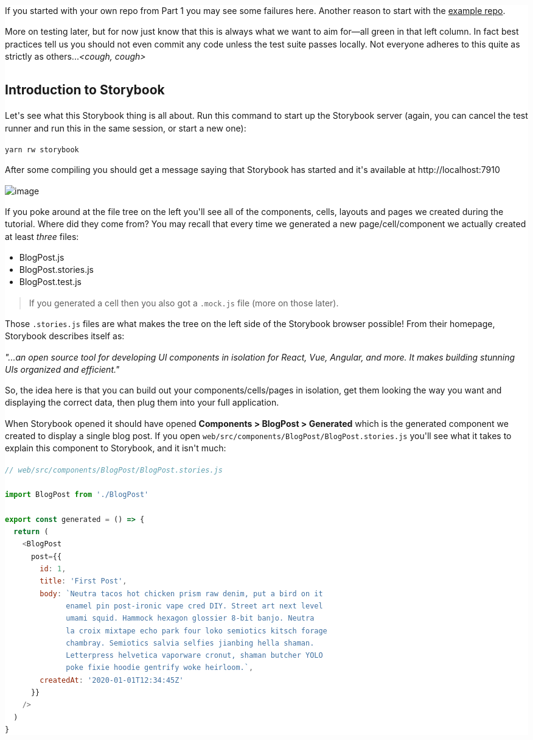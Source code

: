 If you started with your own repo from Part 1 you may see some failures here. Another reason to start with the [example repo](#using-the-example-repo).

More on testing later, but for now just know that this is always what we want to aim for—all green in that left column. In fact best practices tell us you should not even commit any code unless the test suite passes locally. Not everyone adheres to this quite as strictly as others...*&lt;cough, cough&gt;*

## Introduction to Storybook

Let's see what this Storybook thing is all about. Run this command to start up the Storybook server (again, you can cancel the test runner and run this in the same session, or start a new one):

```bash
yarn rw storybook
```

After some compiling you should get a message saying that Storybook has started and it's available at http://localhost:7910

![image](https://user-images.githubusercontent.com/300/95522673-8f078d00-0981-11eb-9551-0a211c726802.png)

If you poke around at the file tree on the left you'll see all of the components, cells, layouts and pages we created during the tutorial. Where did they come from? You may recall that every time we generated a new page/cell/component we actually created at least *three* files:

* BlogPost.js
* BlogPost.stories.js
* BlogPost.test.js

> If you generated a cell then you also got a `.mock.js` file (more on those later).

Those `.stories.js` files are what makes the tree on the left side of the Storybook browser possible! From their homepage, Storybook describes itself as:

*"...an open source tool for developing UI components in isolation for React, Vue, Angular, and more. It makes building stunning UIs organized and efficient."*

So, the idea here is that you can build out your components/cells/pages in isolation, get them looking the way you want and displaying the correct data, then plug them into your full application.

When Storybook opened it should have opened **Components > BlogPost > Generated** which is the generated component we created to display a single blog post. If you open `web/src/components/BlogPost/BlogPost.stories.js` you'll see what it takes to explain this component to Storybook, and it isn't much:

```javascript
// web/src/components/BlogPost/BlogPost.stories.js

import BlogPost from './BlogPost'

export const generated = () => {
  return (
    <BlogPost
      post={{
        id: 1,
        title: 'First Post',
        body: `Neutra tacos hot chicken prism raw denim, put a bird on it
              enamel pin post-ironic vape cred DIY. Street art next level
              umami squid. Hammock hexagon glossier 8-bit banjo. Neutra
              la croix mixtape echo park four loko semiotics kitsch forage
              chambray. Semiotics salvia selfies jianbing hella shaman.
              Letterpress helvetica vaporware cronut, shaman butcher YOLO
              poke fixie hoodie gentrify woke heirloom.`,
        createdAt: '2020-01-01T12:34:45Z'
      }}
    />
  )
}
```